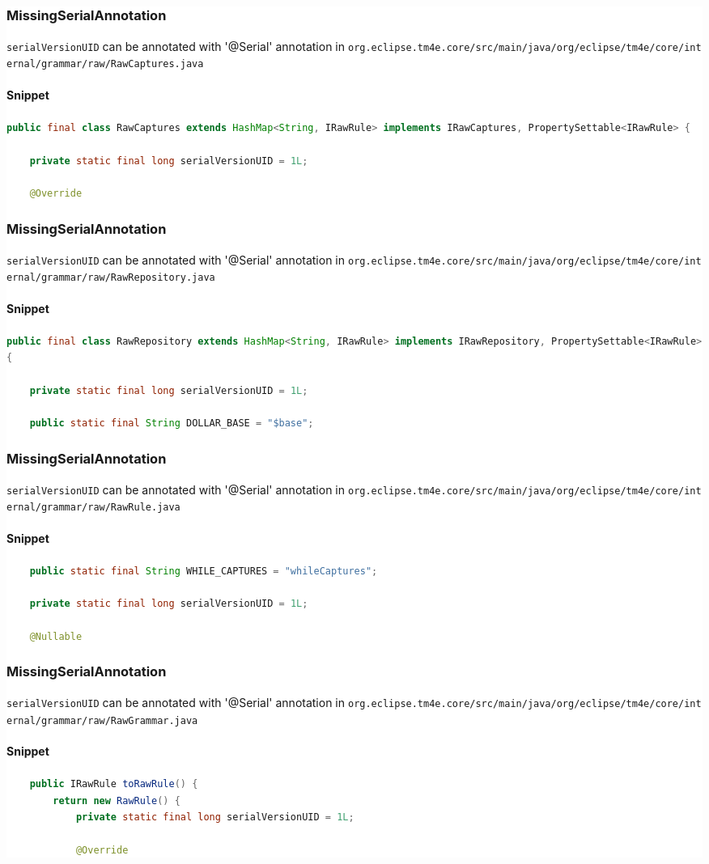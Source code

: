 ### MissingSerialAnnotation
`serialVersionUID` can be annotated with '@Serial' annotation
in `org.eclipse.tm4e.core/src/main/java/org/eclipse/tm4e/core/internal/grammar/raw/RawCaptures.java`
#### Snippet
```java
public final class RawCaptures extends HashMap<String, IRawRule> implements IRawCaptures, PropertySettable<IRawRule> {

	private static final long serialVersionUID = 1L;

	@Override
```

### MissingSerialAnnotation
`serialVersionUID` can be annotated with '@Serial' annotation
in `org.eclipse.tm4e.core/src/main/java/org/eclipse/tm4e/core/internal/grammar/raw/RawRepository.java`
#### Snippet
```java
public final class RawRepository extends HashMap<String, IRawRule> implements IRawRepository, PropertySettable<IRawRule> {

	private static final long serialVersionUID = 1L;

	public static final String DOLLAR_BASE = "$base";
```

### MissingSerialAnnotation
`serialVersionUID` can be annotated with '@Serial' annotation
in `org.eclipse.tm4e.core/src/main/java/org/eclipse/tm4e/core/internal/grammar/raw/RawRule.java`
#### Snippet
```java
	public static final String WHILE_CAPTURES = "whileCaptures";

	private static final long serialVersionUID = 1L;

	@Nullable
```

### MissingSerialAnnotation
`serialVersionUID` can be annotated with '@Serial' annotation
in `org.eclipse.tm4e.core/src/main/java/org/eclipse/tm4e/core/internal/grammar/raw/RawGrammar.java`
#### Snippet
```java
	public IRawRule toRawRule() {
		return new RawRule() {
			private static final long serialVersionUID = 1L;

			@Override
```

